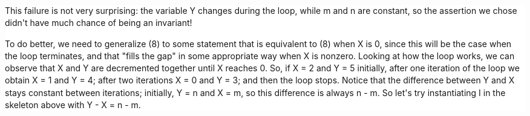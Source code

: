 </div>

This failure is not very surprising: the variable <span
class="inlinecode"><span class="id" type="var">Y</span></span> changes
during the loop, while <span class="inlinecode"><span class="id"
type="var">m</span></span> and <span class="inlinecode"><span class="id"
type="var">n</span></span> are constant, so the assertion we chose
didn't have much chance of being an invariant!
<div class="paragraph">

</div>

To do better, we need to generalize (8) to some statement that is
equivalent to (8) when <span class="inlinecode"><span class="id"
type="var">X</span></span> is <span class="inlinecode">0</span>, since
this will be the case when the loop terminates, and that "fills the gap"
in some appropriate way when <span class="inlinecode"><span class="id"
type="var">X</span></span> is nonzero. Looking at how the loop works, we
can observe that <span class="inlinecode"><span class="id"
type="var">X</span></span> and <span class="inlinecode"><span class="id"
type="var">Y</span></span> are decremented together until <span
class="inlinecode"><span class="id" type="var">X</span></span> reaches
<span class="inlinecode">0</span>. So, if <span class="inlinecode"><span
class="id" type="var">X</span></span> <span class="inlinecode">=</span>
<span class="inlinecode">2</span> and <span class="inlinecode"><span
class="id" type="var">Y</span></span> <span class="inlinecode">=</span>
<span class="inlinecode">5</span> initially, after one iteration of the
loop we obtain <span class="inlinecode"><span class="id"
type="var">X</span></span> <span class="inlinecode">=</span> <span
class="inlinecode">1</span> and <span class="inlinecode"><span
class="id" type="var">Y</span></span> <span class="inlinecode">=</span>
<span class="inlinecode">4</span>; after two iterations <span
class="inlinecode"><span class="id" type="var">X</span></span> <span
class="inlinecode">=</span> <span class="inlinecode">0</span> and <span
class="inlinecode"><span class="id" type="var">Y</span></span> <span
class="inlinecode">=</span> <span class="inlinecode">3</span>; and then
the loop stops. Notice that the difference between <span
class="inlinecode"><span class="id" type="var">Y</span></span> and <span
class="inlinecode"><span class="id" type="var">X</span></span> stays
constant between iterations; initially, <span class="inlinecode"><span
class="id" type="var">Y</span></span> <span class="inlinecode">=</span>
<span class="inlinecode"><span class="id" type="var">n</span></span> and
<span class="inlinecode"><span class="id" type="var">X</span></span>
<span class="inlinecode">=</span> <span class="inlinecode"><span
class="id" type="var">m</span></span>, so this difference is always
<span class="inlinecode"><span class="id" type="var">n</span></span>
<span class="inlinecode">-</span> <span class="inlinecode"><span
class="id" type="var">m</span></span>. So let's try instantiating <span
class="inlinecode"><span class="id" type="var">I</span></span> in the
skeleton above with <span class="inlinecode"><span class="id"
type="var">Y</span></span> <span class="inlinecode">-</span> <span
class="inlinecode"><span class="id" type="var">X</span></span> <span
class="inlinecode">=</span> <span class="inlinecode"><span class="id"
type="var">n</span></span> <span class="inlinecode">-</span> <span
class="inlinecode"><span class="id" type="var">m</span></span>.
<div class="paragraph">
